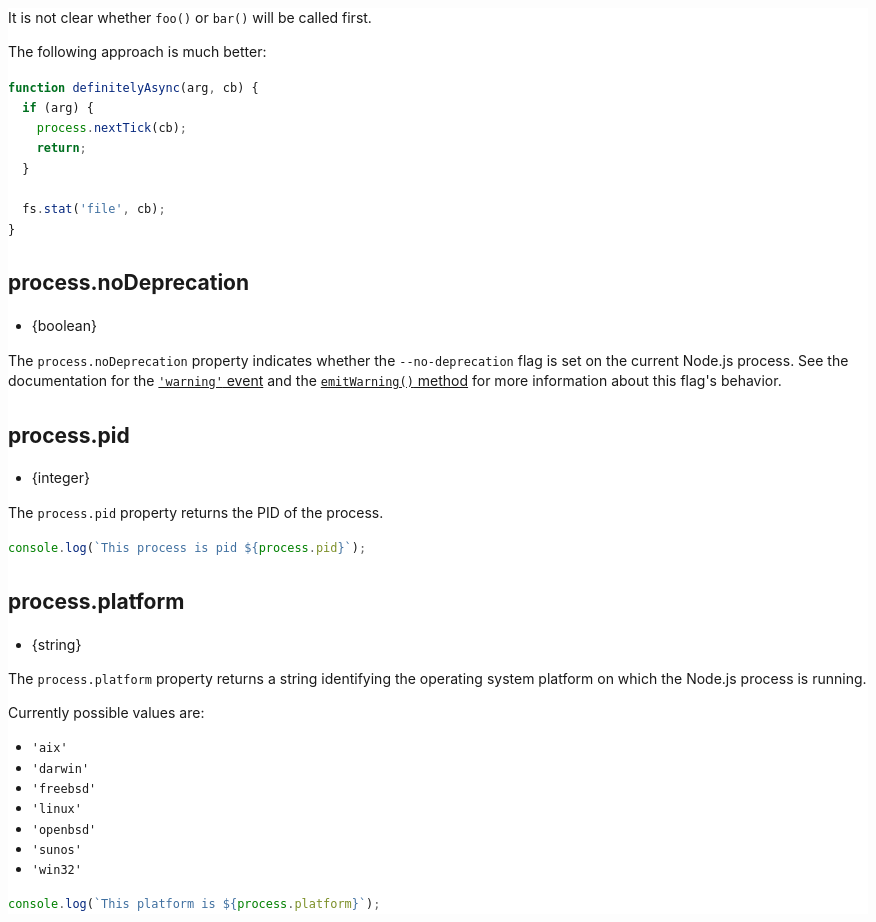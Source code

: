 It is not clear whether `foo()` or `bar()` will be called first.

The following approach is much better:

```js
function definitelyAsync(arg, cb) {
  if (arg) {
    process.nextTick(cb);
    return;
  }

  fs.stat('file', cb);
}
```

## process.noDeprecation


* {boolean}

The `process.noDeprecation` property indicates whether the `--no-deprecation`
flag is set on the current Node.js process. See the documentation for
the [`'warning'` event][process_warning] and the
[`emitWarning()` method][process_emit_warning] for more information about this
flag's behavior.

## process.pid


* {integer}

The `process.pid` property returns the PID of the process.

```js
console.log(`This process is pid ${process.pid}`);
```

## process.platform


* {string}

The `process.platform` property returns a string identifying the operating
system platform on which the Node.js process is running.

Currently possible values are:

* `'aix'`
* `'darwin'`
* `'freebsd'`
* `'linux'`
* `'openbsd'`
* `'sunos'`
* `'win32'`

```js
console.log(`This platform is ${process.platform}`);
```


[`'exit'`]: #process_event_exit
[`'message'`]: child_process.html#child_process_event_message
[`'uncaughtException'`]: #process_event_uncaughtexception
[`ChildProcess.disconnect()`]: child_process.html#child_process_subprocess_disconnect
[`ChildProcess.send()`]: child_process.html#child_process_subprocess_send_message_sendhandle_options_callback
[`ChildProcess`]: child_process.html#child_process_class_childprocess
[`Error`]: errors.html#errors_class_error
[`EventEmitter`]: events.html#events_class_eventemitter
[`NODE_OPTIONS`]: cli.html#cli_node_options_options
[`Worker`]: worker_threads.html#worker_threads_class_worker
[`console.error()`]: console.html#console_console_error_data_args
[`console.log()`]: console.html#console_console_log_data_args
[`domain`]: domain.html
[`net.Server`]: net.html#net_class_net_server
[`net.Socket`]: net.html#net_class_net_socket
[`os.constants.dlopen`]: os.html#os_dlopen_constants
[`process.argv`]: #process_process_argv
[`process.config`]: #process_process_config
[`process.execPath`]: #process_process_execpath
[`process.exit()`]: #process_process_exit_code
[`process.exitCode`]: #process_process_exitcode
[`process.hrtime()`]: #process_process_hrtime_time
[`process.hrtime.bigint()`]: #process_process_hrtime_bigint
[`process.kill()`]: #process_process_kill_pid_signal
[`process.setUncaughtExceptionCaptureCallback()`]: process.html#process_process_setuncaughtexceptioncapturecallback_fn
[`promise.catch()`]: https://developer.mozilla.org/en-US/docs/Web/JavaScript/Reference/Global_Objects/Promise/catch
[`Promise.race()`]: https://developer.mozilla.org/en-US/docs/Web/JavaScript/Reference/Global_Objects/Promise/race
[`require()`]: globals.html#globals_require
[`require.main`]: modules.html#modules_accessing_the_main_module
[`require.resolve()`]: modules.html#modules_require_resolve_request_options
[`subprocess.kill()`]: child_process.html#child_process_subprocess_kill_signal
[`v8.setFlagsFromString()`]: v8.html#v8_v8_setflagsfromstring_flags
[Android building]: https://github.com/nodejs/node/blob/master/BUILDING.md#androidandroid-based-devices-eg-firefox-os
[Child Process]: child_process.html
[Cluster]: cluster.html
[Duplex]: stream.html#stream_duplex_and_transform_streams
[Event Loop]: https://nodejs.org/en/docs/guides/event-loop-timers-and-nexttick/#process-nexttick
[LTS]: https://github.com/nodejs/Release
[Readable]: stream.html#stream_readable_streams
[Signal Events]: #process_signal_events
[Stream compatibility]: stream.html#stream_compatibility_with_older_node_js_versions
[TTY]: tty.html#tty_tty
[Writable]: stream.html#stream_writable_streams
[debugger]: debugger.html
[note on process I/O]: process.html#process_a_note_on_process_i_o
[process.cpuUsage]: #process_process_cpuusage_previousvalue
[process_emit_warning]: #process_process_emitwarning_warning_type_code_ctor
[process_warning]: #process_event_warning
[report documentation]: report.html
[uv_rusage_t]: http://docs.libuv.org/en/v1.x/misc.html#c.uv_rusage_t
[wikipedia_minor_fault]: https://en.wikipedia.org/wiki/Page_fault#Minor
[wikipedia_major_fault]: https://en.wikipedia.org/wiki/Page_fault#Major